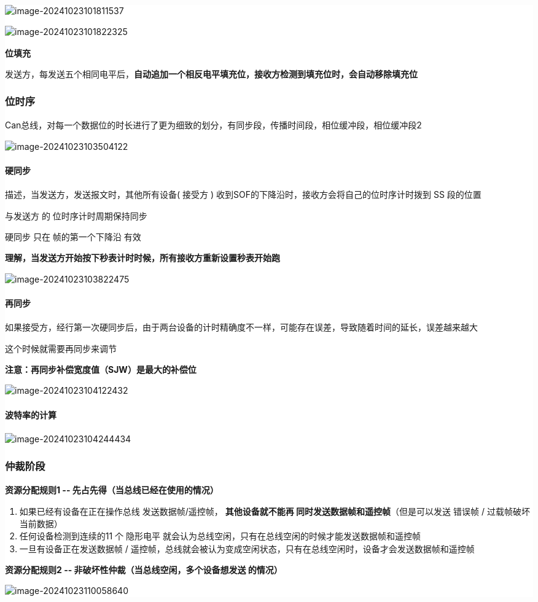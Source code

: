 ![image-20241023101811537](C:\Users\Administrator\AppData\Roaming\Typora\typora-user-images\image-20241023101811537.png)

![image-20241023101822325](C:\Users\Administrator\AppData\Roaming\Typora\typora-user-images\image-20241023101822325.png)

**位填充**

发送方，每发送五个相同电平后，**自动追加一个相反电平填充位，接收方检测到填充位时，会自动移除填充位**



### 位时序

Can总线，对每一个数据位的时长进行了更为细致的划分，有同步段，传播时间段，相位缓冲段，相位缓冲段2

![image-20241023103504122](C:\Users\Administrator\AppData\Roaming\Typora\typora-user-images\image-20241023103504122.png)

#### 硬同步

描述，当发送方，发送报文时，其他所有设备( 接受方 ) 收到SOF的下降沿时，接收方会将自己的位时序计时拨到 SS 段的位置

与发送方 的 位时序计时周期保持同步

硬同步 只在 帧的第一个下降沿 有效

**理解，当发送方开始按下秒表计时时候，所有接收方重新设置秒表开始跑**

![image-20241023103822475](C:\Users\Administrator\AppData\Roaming\Typora\typora-user-images\image-20241023103822475.png)

#### 再同步

 如果接受方，经行第一次硬同步后，由于两台设备的计时精确度不一样，可能存在误差，导致随着时间的延长，误差越来越大

这个时候就需要再同步来调节

**注意：再同步补偿宽度值（SJW）是最大的补偿位**

![image-20241023104122432](C:\Users\Administrator\AppData\Roaming\Typora\typora-user-images\image-20241023104122432.png)

#### 波特率的计算

![image-20241023104244434](C:\Users\Administrator\AppData\Roaming\Typora\typora-user-images\image-20241023104244434.png)





### 仲裁阶段

**资源分配规则1 -- 先占先得（当总线已经在使用的情况）** 

1. 如果已经有设备在正在操作总线 发送数据帧/遥控帧， **其他设备就不能再 同时发送数据帧和遥控帧**（但是可以发送 错误帧 / 过载帧破坏当前数据）
2. 任何设备检测到连续的11 个 隐形电平 就会认为总线空闲，只有在总线空闲的时候才能发送数据帧和遥控帧
3. 一旦有设备正在发送数据帧 /  遥控帧，总线就会被认为变成空闲状态，只有在总线空闲时，设备才会发送数据帧和遥控帧

**资源分配规则2 -- 非破坏性仲裁（当总线空闲，多个设备想发送 的情况）**

![image-20241023110058640](C:\Users\Administrator\AppData\Roaming\Typora\typora-user-images\image-20241023110058640.png)
